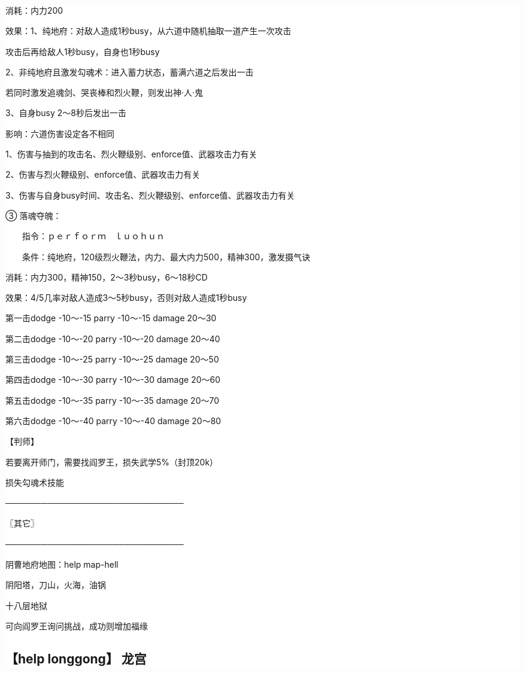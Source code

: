 消耗：内力200

效果：1、纯地府：对敌人造成1秒busy，从六道中随机抽取一道产生一次攻击

攻击后再给敌人1秒busy，自身也1秒busy

2、非纯地府且激发勾魂术：进入蓄力状态，蓄满六道之后发出一击

若同时激发追魂剑、哭丧棒和烈火鞭，则发出神·人·鬼

3、自身busy 2～8秒后发出一击

影响：六道伤害设定各不相同

1、伤害与抽到的攻击名、烈火鞭级别、enforce值、武器攻击力有关

2、伤害与烈火鞭级别、enforce值、武器攻击力有关

3、伤害与自身busy时间、攻击名、烈火鞭级别、enforce值、武器攻击力有关

③ 落魂夺魄：

　　指令：ｐｅｒｆｏｒｍ　ｌｕｏｈｕｎ

　　条件：纯地府，120级烈火鞭法，内力、最大内力500，精神300，激发摄气诀

消耗：内力300，精神150，2～3秒busy，6～18秒CD

效果：4/5几率对敌人造成3～5秒busy，否则对敌人造成1秒busy

第一击dodge -10～-15 parry -10～-15 damage 20～30

第二击dodge -10～-20 parry -10～-20 damage 20～40

第三击dodge -10～-25 parry -10～-25 damage 20～50

第四击dodge -10～-30 parry -10～-30 damage 20～60

第五击dodge -10～-35 parry -10～-35 damage 20～70

第六击dodge -10～-40 parry -10～-40 damage 20～80

【判师】

若要离开师门，需要找阎罗王，损失武学5%（封顶20k）

损失勾魂术技能

──────────────────────────────

〖其它〗

──────────────────────────────

阴曹地府地图：help map-hell

阴阳塔，刀山，火海，油锅

十八层地狱

可向阎罗王询问挑战，成功则增加福缘

## 【help longgong】 龙宫 

